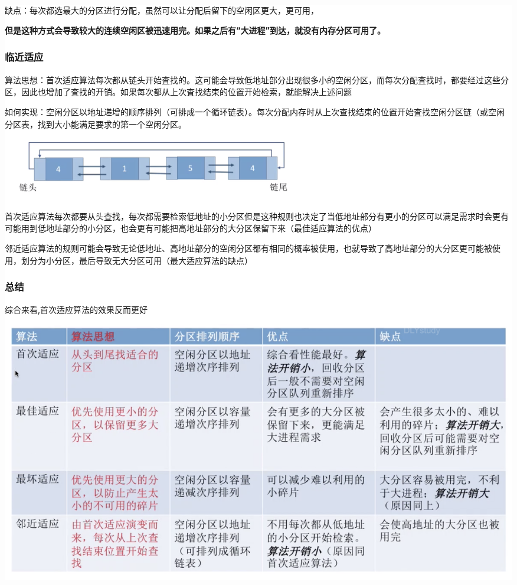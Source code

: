 缺点：每次都选最大的分区进行分配，虽然可以让分配后留下的空闲区更大，更可用，

**但是这种方式会导致较大的连续空闲区被迅速用完。如果之后有“大进程”到达，就没有内存分区可用了。**

### 临近适应

算法思想：首次适应算法每次都从链头开始査找的。这可能会导致低地址部分出现很多小的空闲分区，而每次分配査找时，都要经过这些分区，因此也增加了査找的开销。如果每次都从上次査找结束的位置开始检索，就能解决上述问题

如何实现：空闲分区以地址递增的顺序排列（可排成一个循环链表）。每次分配内存时从上次查找结束的位置开始査找空闲分区链（或空闲分区表，找到大小能满足要求的第一个空闲分区。

<img src="assets/内存分配方式/image-20190908225533270.png" alt="image-20190908225533270" style="zoom:50%;" />

首次适应算法每次都要从头査找，每次都需要检索低地址的小分区但是这种规则也决定了当低地址部分有更小的分区可以满足需求时会更有可能用到低地址部分的小分区，也会更有可能把高地址部分的大分区保留下来（最佳适应算法的优点）

邻近适应算法的规则可能会导致无论低地址、高地址部分的空闲分区都有相同的概率被使用，也就导致了高地址部分的大分区更可能被使用，划分为小分区，最后导致无大分区可用（最大适应算法的缺点）

### 总结

综合来看,首次适应算法的效果反而更好

![image-20190908225713789](assets/内存分配方式/image-20190908225713789.png)
